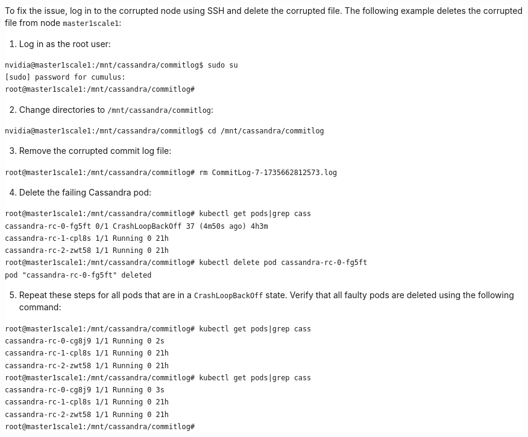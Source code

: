 
To fix the issue, log in to the corrupted node using SSH and delete the corrupted file. The following example deletes the corrupted file from node `master1scale1`:

1. Log in as the root user:

```
nvidia@master1scale1:/mnt/cassandra/commitlog$ sudo su
[sudo] password for cumulus:
root@master1scale1:/mnt/cassandra/commitlog#
```

2. Change directories to `/mnt/cassandra/commitlog`:

```
nvidia@master1scale1:/mnt/cassandra/commitlog$ cd /mnt/cassandra/commitlog
```

3. Remove the corrupted commit log file:

```
root@master1scale1:/mnt/cassandra/commitlog# rm CommitLog-7-1735662812573.log
```

4. Delete the failing Cassandra pod:

```
root@master1scale1:/mnt/cassandra/commitlog# kubectl get pods|grep cass
cassandra-rc-0-fg5ft 0/1 CrashLoopBackOff 37 (4m50s ago) 4h3m
cassandra-rc-1-cpl8s 1/1 Running 0 21h
cassandra-rc-2-zwt58 1/1 Running 0 21h
root@master1scale1:/mnt/cassandra/commitlog# kubectl delete pod cassandra-rc-0-fg5ft
pod "cassandra-rc-0-fg5ft" deleted
```

5. Repeat these steps for all pods that are in a `CrashLoopBackOff` state. Verify that all faulty pods are deleted using the following command:

```
root@master1scale1:/mnt/cassandra/commitlog# kubectl get pods|grep cass
cassandra-rc-0-cg8j9 1/1 Running 0 2s
cassandra-rc-1-cpl8s 1/1 Running 0 21h
cassandra-rc-2-zwt58 1/1 Running 0 21h
root@master1scale1:/mnt/cassandra/commitlog# kubectl get pods|grep cass
cassandra-rc-0-cg8j9 1/1 Running 0 3s
cassandra-rc-1-cpl8s 1/1 Running 0 21h
cassandra-rc-2-zwt58 1/1 Running 0 21h
root@master1scale1:/mnt/cassandra/commitlog#
```